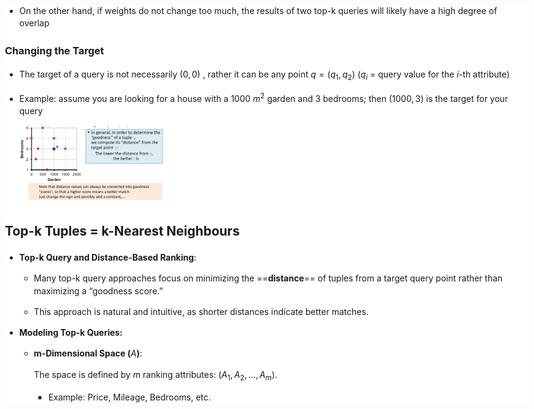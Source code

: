 * On the other hand, if weights do not change too much, the results of two top-k queries will likely have a high degree of overlap



### Changing the Target

* The target of a query is not necessarily $(0,0)$ , rather it can be any point $q=(q_1, q_2)$ ($q_i$ = query value for the $i$-th attribute)

* Example: assume you are looking for a house with a $1000 \ m^2$ garden and $3$ bedrooms; then $(1000, 3)$ is the target for your query

	<img src="assets/image-20241129161507559.png" alt="image-20241129161507559" style="zoom:23%; margin-left: 0" />



## Top-k Tuples = k-Nearest Neighbours

* **Top-k Query and Distance-Based Ranking**:

	* Many top-k query approaches focus on minimizing the ==**distance**== of tuples from a target query point rather than maximizing a “goodness score.”

	* This approach is natural and intuitive, as shorter distances indicate better matches.

* **Modeling Top-k Queries:**

	* **m-Dimensional Space (**$A$**)**:

		The space is defined by $m$ ranking attributes: ($A_1, A_2, \dots, A_m$).

		* Example: Price, Mileage, Bedrooms, etc.
